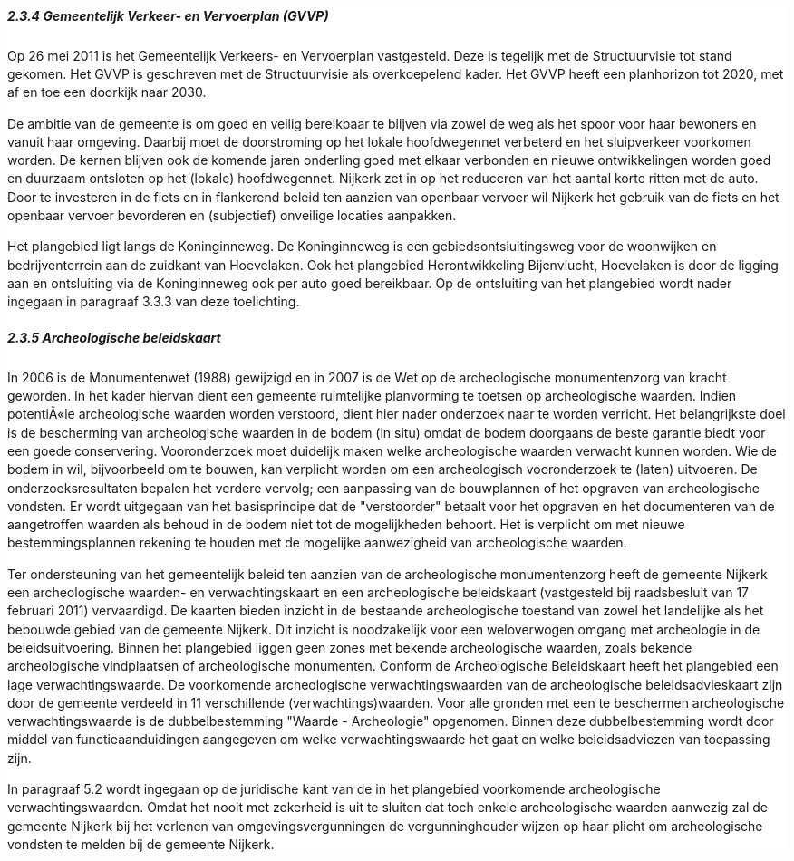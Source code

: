 ##### 2\.3\.4 Gemeentelijk Verkeer\- en Vervoerplan (GVVP)

Op 26 mei 2011 is het Gemeentelijk Verkeers\- en Vervoerplan vastgesteld. Deze is tegelijk met de Structuurvisie tot stand gekomen. Het GVVP is geschreven met de Structuurvisie als overkoepelend kader. Het GVVP heeft een planhorizon tot 2020, met af en toe een doorkijk naar 2030\.

De ambitie van de gemeente is om goed en veilig bereikbaar te blijven via zowel de weg als het spoor voor haar bewoners en vanuit haar omgeving. Daarbij moet de doorstroming op het lokale hoofdwegennet verbeterd en het sluipverkeer voorkomen worden. De kernen blijven ook de komende jaren onderling goed met elkaar verbonden en nieuwe ontwikkelingen worden goed en duurzaam ontsloten op het (lokale) hoofdwegennet. Nijkerk zet in op het reduceren van het aantal korte ritten met de auto. Door te investeren in de fiets en in flankerend beleid ten aanzien van openbaar vervoer wil Nijkerk het gebruik van de fiets en het openbaar vervoer bevorderen en (subjectief) onveilige locaties aanpakken.

Het plangebied ligt langs de Koninginneweg. De Koninginneweg is een gebiedsontsluitingsweg voor de woonwijken en bedrijventerrein aan de zuidkant van Hoevelaken. Ook het plangebied Herontwikkeling Bijenvlucht, Hoevelaken is door de ligging aan en ontsluiting via de Koninginneweg ook per auto goed bereikbaar. Op de ontsluiting van het plangebied wordt nader ingegaan in paragraaf 3\.3\.3 van deze toelichting.

##### 2\.3\.5 Archeologische beleidskaart

In 2006 is de Monumentenwet (1988\) gewijzigd en in 2007 is de Wet op de archeologische monumentenzorg van kracht geworden. In het kader hiervan dient een gemeente ruimtelijke planvorming te toetsen op archeologische waarden. Indien potentiÃ«le archeologische waarden worden verstoord, dient hier nader onderzoek naar te worden verricht. Het belangrijkste doel is de bescherming van archeologische waarden in de bodem (in situ) omdat de bodem doorgaans de beste garantie biedt voor een goede conservering. Vooronderzoek moet duidelijk maken welke archeologische waarden verwacht kunnen worden. Wie de bodem in wil, bijvoorbeeld om te bouwen, kan verplicht worden om een archeologisch vooronderzoek te (laten) uitvoeren. De onderzoeksresultaten bepalen het verdere vervolg; een aanpassing van de bouwplannen of het opgraven van archeologische vondsten. Er wordt uitgegaan van het basisprincipe dat de "verstoorder" betaalt voor het opgraven en het documenteren van de aangetroffen waarden als behoud in de bodem niet tot de mogelijkheden behoort. Het is verplicht om met nieuwe bestemmingsplannen rekening te houden met de mogelijke aanwezigheid van archeologische waarden.

Ter ondersteuning van het gemeentelijk beleid ten aanzien van de archeologische monumentenzorg heeft de gemeente Nijkerk een archeologische waarden\- en verwachtingskaart en een archeologische beleidskaart (vastgesteld bij raadsbesluit van 17 februari 2011\) vervaardigd. De kaarten bieden inzicht in de bestaande archeologische toestand van zowel het landelijke als het bebouwde gebied van de gemeente Nijkerk. Dit inzicht is noodzakelijk voor een weloverwogen omgang met archeologie in de beleidsuitvoering. Binnen het plangebied liggen geen zones met bekende archeologische waarden, zoals bekende archeologische vindplaatsen of archeologische monumenten. Conform de Archeologische Beleidskaart heeft het plangebied een lage verwachtingswaarde. De voorkomende archeologische verwachtingswaarden van de archeologische beleidsadvieskaart zijn door de gemeente verdeeld in 11 verschillende (verwachtings)waarden. Voor alle gronden met een te beschermen archeologische verwachtingswaarde is de dubbelbestemming "Waarde \- Archeologie" opgenomen. Binnen deze dubbelbestemming wordt door middel van functieaanduidingen aangegeven om welke verwachtingswaarde het gaat en welke beleidsadviezen van toepassing zijn.

In paragraaf 5\.2 wordt ingegaan op de juridische kant van de in het plangebied voorkomende archeologische verwachtingswaarden. Omdat het nooit met zekerheid is uit te sluiten dat toch enkele archeologische waarden aanwezig zal de gemeente Nijkerk bij het verlenen van omgevingsvergunningen de vergunninghouder wijzen op haar plicht om archeologische vondsten te melden bij de gemeente Nijkerk.
